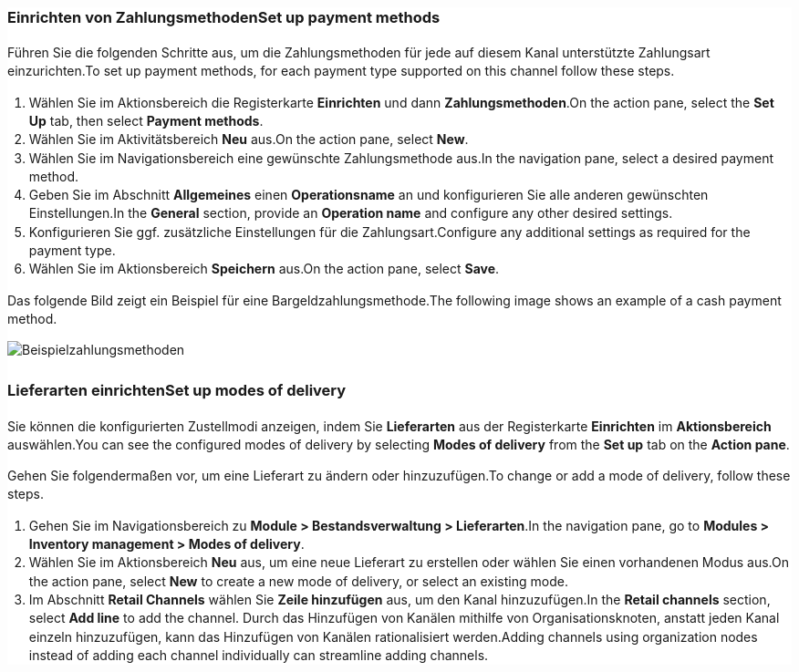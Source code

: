 ### <a name="set-up-payment-methods"></a><span data-ttu-id="4e3c5-140">Einrichten von Zahlungsmethoden</span><span class="sxs-lookup"><span data-stu-id="4e3c5-140">Set up payment methods</span></span>

<span data-ttu-id="4e3c5-141">Führen Sie die folgenden Schritte aus, um die Zahlungsmethoden für jede auf diesem Kanal unterstützte Zahlungsart einzurichten.</span><span class="sxs-lookup"><span data-stu-id="4e3c5-141">To set up payment methods, for each payment type supported on this channel follow these steps.</span></span>

1. <span data-ttu-id="4e3c5-142">Wählen Sie im Aktionsbereich die Registerkarte **Einrichten** und dann **Zahlungsmethoden**.</span><span class="sxs-lookup"><span data-stu-id="4e3c5-142">On the action pane, select the **Set Up** tab, then select **Payment methods**.</span></span>
1. <span data-ttu-id="4e3c5-143">Wählen Sie im Aktivitätsbereich **Neu** aus.</span><span class="sxs-lookup"><span data-stu-id="4e3c5-143">On the action pane, select **New**.</span></span>
1. <span data-ttu-id="4e3c5-144">Wählen Sie im Navigationsbereich eine gewünschte Zahlungsmethode aus.</span><span class="sxs-lookup"><span data-stu-id="4e3c5-144">In the navigation pane, select a desired payment method.</span></span>
1. <span data-ttu-id="4e3c5-145">Geben Sie im Abschnitt **Allgemeines** einen **Operationsname** an und konfigurieren Sie alle anderen gewünschten Einstellungen.</span><span class="sxs-lookup"><span data-stu-id="4e3c5-145">In the **General** section, provide an **Operation name** and configure any other desired settings.</span></span>
1. <span data-ttu-id="4e3c5-146">Konfigurieren Sie ggf. zusätzliche Einstellungen für die Zahlungsart.</span><span class="sxs-lookup"><span data-stu-id="4e3c5-146">Configure any additional settings as required for the payment type.</span></span>
1. <span data-ttu-id="4e3c5-147">Wählen Sie im Aktionsbereich **Speichern** aus.</span><span class="sxs-lookup"><span data-stu-id="4e3c5-147">On the action pane, select **Save**.</span></span>

<span data-ttu-id="4e3c5-148">Das folgende Bild zeigt ein Beispiel für eine Bargeldzahlungsmethode.</span><span class="sxs-lookup"><span data-stu-id="4e3c5-148">The following image shows an example of a cash payment method.</span></span>

![Beispielzahlungsmethoden](media/channel-setup-retail-5.png)

### <a name="set-up-modes-of-delivery"></a><span data-ttu-id="4e3c5-150">Lieferarten einrichten</span><span class="sxs-lookup"><span data-stu-id="4e3c5-150">Set up modes of delivery</span></span>

<span data-ttu-id="4e3c5-151">Sie können die konfigurierten Zustellmodi anzeigen, indem Sie **Lieferarten** aus der Registerkarte **Einrichten** im **Aktionsbereich** auswählen.</span><span class="sxs-lookup"><span data-stu-id="4e3c5-151">You can see the configured modes of delivery by selecting **Modes of delivery** from the **Set up** tab on the **Action pane**.</span></span>  

<span data-ttu-id="4e3c5-152">Gehen Sie folgendermaßen vor, um eine Lieferart zu ändern oder hinzuzufügen.</span><span class="sxs-lookup"><span data-stu-id="4e3c5-152">To change or add a mode of delivery, follow these steps.</span></span>

1. <span data-ttu-id="4e3c5-153">Gehen Sie im Navigationsbereich zu **Module \> Bestandsverwaltung \> Lieferarten**.</span><span class="sxs-lookup"><span data-stu-id="4e3c5-153">In the navigation pane, go to **Modules \> Inventory management \> Modes of delivery**.</span></span>
1. <span data-ttu-id="4e3c5-154">Wählen Sie im Aktionsbereich **Neu** aus, um eine neue Lieferart zu erstellen oder wählen Sie einen vorhandenen Modus aus.</span><span class="sxs-lookup"><span data-stu-id="4e3c5-154">On the action pane, select **New** to create a new mode of delivery, or select an existing mode.</span></span>
1. <span data-ttu-id="4e3c5-155">Im Abschnitt **Retail Channels** wählen Sie **Zeile hinzufügen** aus, um den Kanal hinzuzufügen.</span><span class="sxs-lookup"><span data-stu-id="4e3c5-155">In the **Retail channels** section, select **Add line** to add the channel.</span></span> <span data-ttu-id="4e3c5-156">Durch das Hinzufügen von Kanälen mithilfe von Organisationsknoten, anstatt jeden Kanal einzeln hinzuzufügen, kann das Hinzufügen von Kanälen rationalisiert werden.</span><span class="sxs-lookup"><span data-stu-id="4e3c5-156">Adding channels using organization nodes instead of adding each channel individually can streamline adding channels.</span></span>
